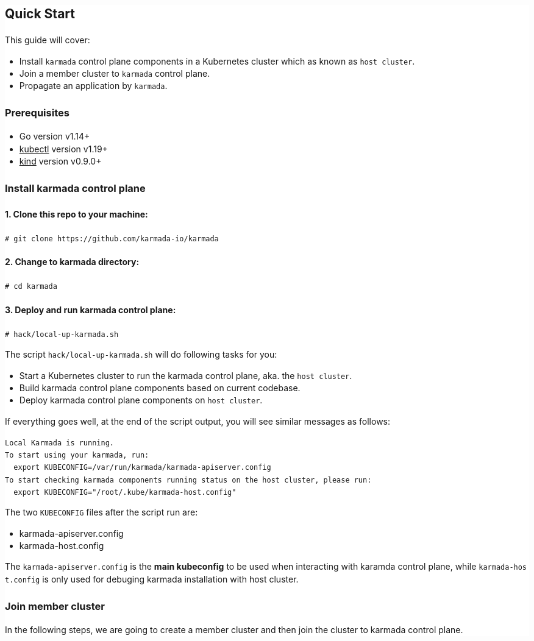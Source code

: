 ## Quick Start

This guide will cover:
- Install `karmada` control plane components in a Kubernetes cluster which as known as `host cluster`.
- Join a member cluster to `karmada` control plane.
- Propagate an application by `karmada`.

### Prerequisites
- Go version v1.14+
- [kubectl](https://kubernetes.io/docs/tasks/tools/install-kubectl/) version v1.19+
- [kind](https://kind.sigs.k8s.io/) version v0.9.0+

### Install karmada control plane

#### 1. Clone this repo to your machine:
```
# git clone https://github.com/karmada-io/karmada
```

#### 2. Change to karmada directory:
```
# cd karmada
```

#### 3. Deploy and run karmada control plane:
```
# hack/local-up-karmada.sh
```
The script `hack/local-up-karmada.sh` will do following tasks for you:
- Start a Kubernetes cluster to run the karmada control plane, aka. the `host cluster`.
- Build karmada control plane components based on current codebase.
- Deploy karmada control plane components on `host cluster`.

If everything goes well, at the end of the script output, you will see similar messages as follows:
```
Local Karmada is running.
To start using your karmada, run:
  export KUBECONFIG=/var/run/karmada/karmada-apiserver.config
To start checking karmada components running status on the host cluster, please run:
  export KUBECONFIG="/root/.kube/karmada-host.config"
```

The two `KUBECONFIG` files after the script run are:
- karmada-apiserver.config
- karmada-host.config

The `karmada-apiserver.config` is the **main kubeconfig** to be used when interacting with karamda control plane, while `karmada-host.config` is only used for debuging karmada installation with host cluster.

### Join member cluster
In the following steps, we are going to create a member cluster and then join the cluster to 
karmada control plane.
